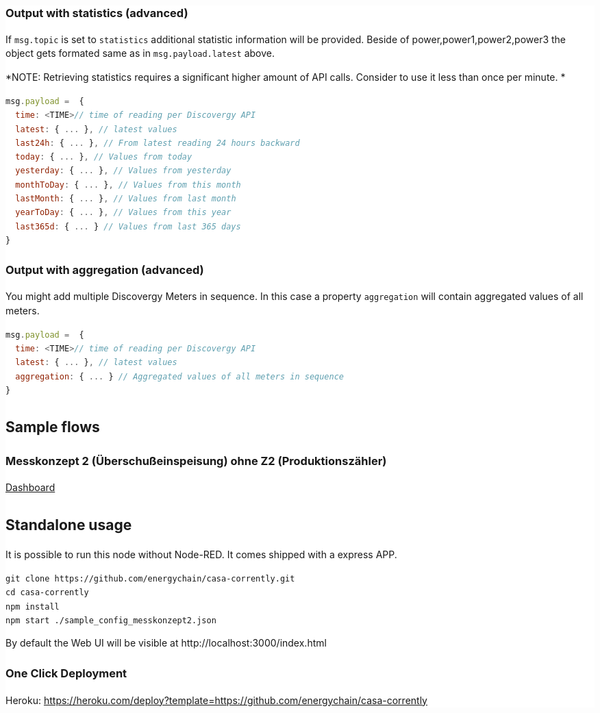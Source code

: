 ### Output with statistics (advanced)
If `msg.topic` is set to `statistics` additional statistic information will be provided. Beside of power,power1,power2,power3 the object gets formated same as in `msg.payload.latest` above.

*NOTE: Retrieving statistics requires a significant higher amount of API calls. Consider to use it less than once per minute. *

```javascript
msg.payload =  {
  time: <TIME>// time of reading per Discovergy API
  latest: { ... }, // latest values
  last24h: { ... }, // From latest reading 24 hours backward
  today: { ... }, // Values from today
  yesterday: { ... }, // Values from yesterday
  monthToDay: { ... }, // Values from this month
  lastMonth: { ... }, // Values from last month
  yearToDay: { ... }, // Values from this year
  last365d: { ... } // Values from last 365 days
}
```

### Output with aggregation (advanced)
You might add multiple Discovergy Meters in sequence. In this case a property `aggregation` will contain aggregated values of all meters.


```javascript
msg.payload =  {
  time: <TIME>// time of reading per Discovergy API
  latest: { ... }, // latest values  
  aggregation: { ... } // Aggregated values of all meters in sequence
}
```
## Sample flows

### Messkonzept 2 (Überschußeinspeisung) ohne Z2 (Produktionszähler)

[Dashboard](https://flows.nodered.org/flow/6f43f7d48405927ab3231ef1eea38a96)

## Standalone usage
It is possible to run this node without Node-RED. It comes shipped with a express APP.

```shell
git clone https://github.com/energychain/casa-corrently.git
cd casa-corrently
npm install
npm start ./sample_config_messkonzept2.json
```

By default the Web UI will be visible at http://localhost:3000/index.html

### One Click Deployment
Heroku:
https://heroku.com/deploy?template=https://github.com/energychain/casa-corrently
